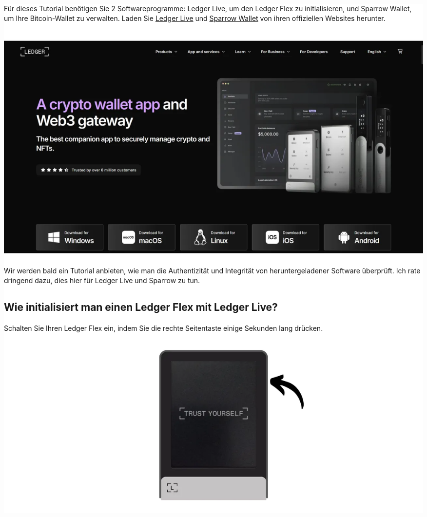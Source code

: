 Für dieses Tutorial benötigen Sie 2 Softwareprogramme: Ledger Live, um den Ledger Flex zu initialisieren, und Sparrow Wallet, um Ihre Bitcoin-Wallet zu verwalten. Laden Sie [Ledger Live](https://www.ledger.com/ledger-live) und [Sparrow Wallet](https://sparrowwallet.com/download/) von ihren offiziellen Websites herunter.

![LEDGER FLEX](assets/notext/06.webp)
Wir werden bald ein Tutorial anbieten, wie man die Authentizität und Integrität von heruntergeladener Software überprüft. Ich rate dringend dazu, dies hier für Ledger Live und Sparrow zu tun.
## Wie initialisiert man einen Ledger Flex mit Ledger Live?

Schalten Sie Ihren Ledger Flex ein, indem Sie die rechte Seitentaste einige Sekunden lang drücken.

![LEDGER FLEX](assets/notext/07.webp)
